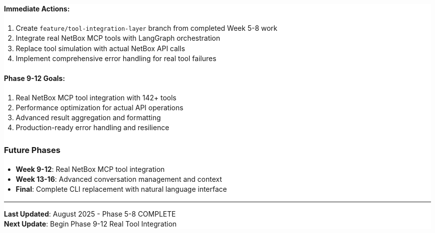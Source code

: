 #### Immediate Actions:
1. Create `feature/tool-integration-layer` branch from completed Week 5-8 work
2. Integrate real NetBox MCP tools with LangGraph orchestration
3. Replace tool simulation with actual NetBox API calls
4. Implement comprehensive error handling for real tool failures

#### Phase 9-12 Goals:
1. Real NetBox MCP tool integration with 142+ tools
2. Performance optimization for actual API operations
3. Advanced result aggregation and formatting
4. Production-ready error handling and resilience

### Future Phases
- **Week 9-12**: Real NetBox MCP tool integration
- **Week 13-16**: Advanced conversation management and context
- **Final**: Complete CLI replacement with natural language interface

---

**Last Updated**: August 2025 - Phase 5-8 COMPLETE  
**Next Update**: Begin Phase 9-12 Real Tool Integration